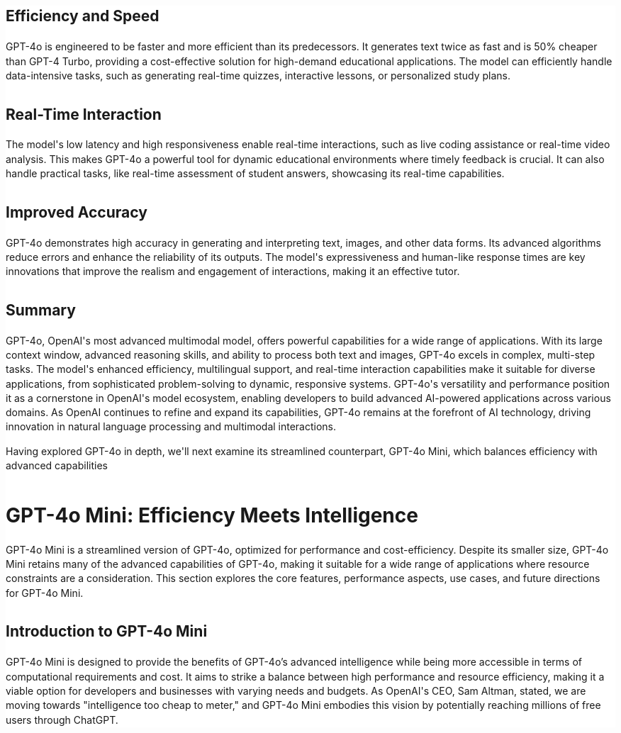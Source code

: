 ## **Efficiency and Speed**

GPT-4o is engineered to be faster and more efficient than its predecessors. It generates text twice as fast and is 50% cheaper than GPT-4 Turbo, providing a cost-effective solution for high-demand educational applications. The model can efficiently handle data-intensive tasks, such as generating real-time quizzes, interactive lessons, or personalized study plans.

## **Real-Time Interaction**

The model's low latency and high responsiveness enable real-time interactions, such as live coding assistance or real-time video analysis. This makes GPT-4o a powerful tool for dynamic educational environments where timely feedback is crucial. It can also handle practical tasks, like real-time assessment of student answers, showcasing its real-time capabilities.

## **Improved Accuracy**

GPT-4o demonstrates high accuracy in generating and interpreting text, images, and other data forms. Its advanced algorithms reduce errors and enhance the reliability of its outputs. The model's expressiveness and human-like response times are key innovations that improve the realism and engagement of interactions, making it an effective tutor.

## **Summary** 

GPT-4o, OpenAI's most advanced multimodal model, offers powerful capabilities for a wide range of applications. With its large context window, advanced reasoning skills, and ability to process both text and images, GPT-4o excels in complex, multi-step tasks. The model's enhanced efficiency, multilingual support, and real-time interaction capabilities make it suitable for diverse applications, from sophisticated problem-solving to dynamic, responsive systems. GPT-4o's versatility and performance position it as a cornerstone in OpenAI's model ecosystem, enabling developers to build advanced AI-powered applications across various domains. As OpenAI continues to refine and expand its capabilities, GPT-4o remains at the forefront of AI technology, driving innovation in natural language processing and multimodal interactions.

Having explored GPT-4o in depth, we'll next examine its streamlined counterpart, GPT-4o Mini, which balances efficiency with advanced capabilities

# **GPT-4o Mini: Efficiency Meets Intelligence**

GPT-4o Mini is a streamlined version of GPT-4o, optimized for performance and cost-efficiency. Despite its smaller size, GPT-4o Mini retains many of the advanced capabilities of GPT-4o, making it suitable for a wide range of applications where resource constraints are a consideration. This section explores the core features, performance aspects, use cases, and future directions for GPT-4o Mini.

## **Introduction to GPT-4o Mini**

GPT-4o Mini is designed to provide the benefits of GPT-4o’s advanced intelligence while being more accessible in terms of computational requirements and cost. It aims to strike a balance between high performance and resource efficiency, making it a viable option for developers and businesses with varying needs and budgets. As OpenAI's CEO, Sam Altman, stated, we are moving towards "intelligence too cheap to meter," and GPT-4o Mini embodies this vision by potentially reaching millions of free users​ through ChatGPT.
